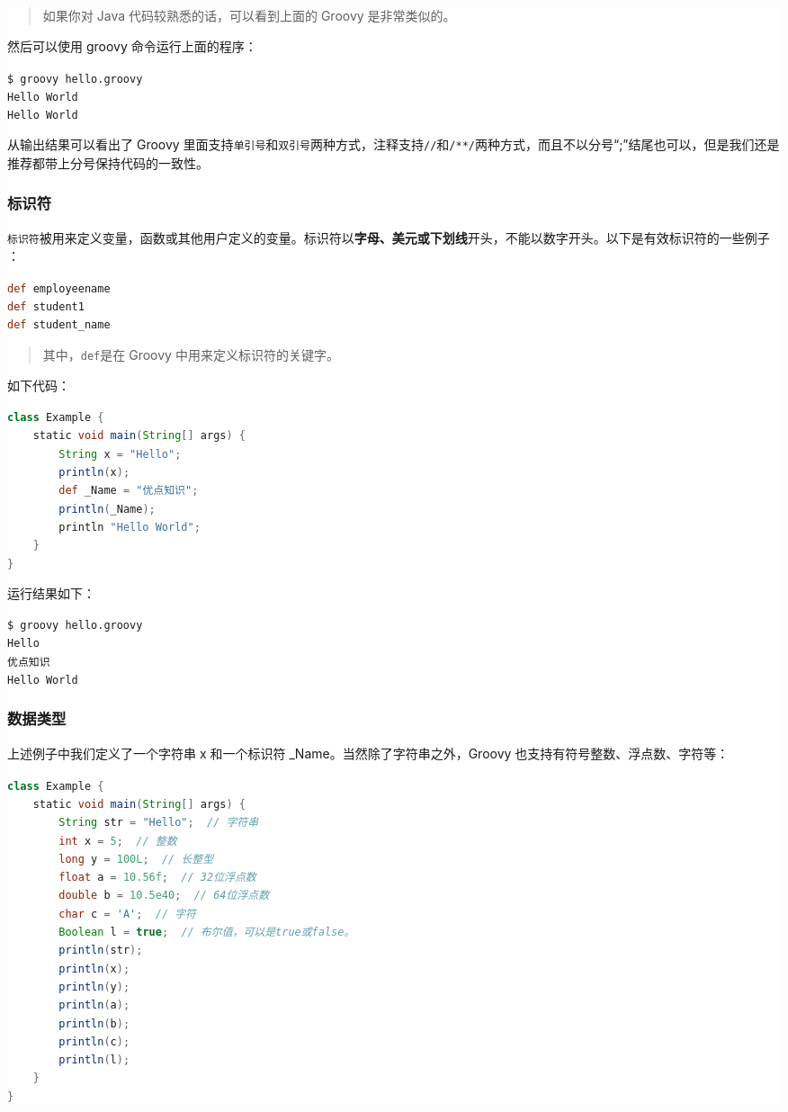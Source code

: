 > 如果你对 Java 代码较熟悉的话，可以看到上面的 Groovy 是非常类似的。

然后可以使用 groovy 命令运行上面的程序：

```shell
$ groovy hello.groovy
Hello World
Hello World
```

从输出结果可以看出了 Groovy 里面支持`单引号`和`双引号`两种方式，注释支持`//`和`/**/`两种方式，而且不以分号“;”结尾也可以，但是我们还是推荐都带上分号保持代码的一致性。

### 标识符

`标识符`被用来定义变量，函数或其他用户定义的变量。标识符以**字母、美元或下划线**开头，不能以数字开头。以下是有效标识符的一些例子 ：

```groovy
def employeename 
def student1 
def student_name
```

> 其中，`def`是在 Groovy 中用来定义标识符的关键字。

如下代码：

```groovy
class Example {
    static void main(String[] args) {
        String x = "Hello";
        println(x);
        def _Name = "优点知识";
        println(_Name);
        println "Hello World";
    }
}
```

运行结果如下：

```shell
$ groovy hello.groovy
Hello
优点知识
Hello World
```

### 数据类型

上述例子中我们定义了一个字符串 x 和一个标识符 _Name。当然除了字符串之外，Groovy 也支持有符号整数、浮点数、字符等：

```groovy
class Example {
    static void main(String[] args) {
        String str = "Hello";  // 字符串
        int x = 5;  // 整数
        long y = 100L;  // 长整型
        float a = 10.56f;  // 32位浮点数 
        double b = 10.5e40;  // 64位浮点数
        char c = 'A';  // 字符
        Boolean l = true;  // 布尔值，可以是true或false。
        println(str);
        println(x);
        println(y);
        println(a);
        println(b);
        println(c);
        println(l);
    }
}
```